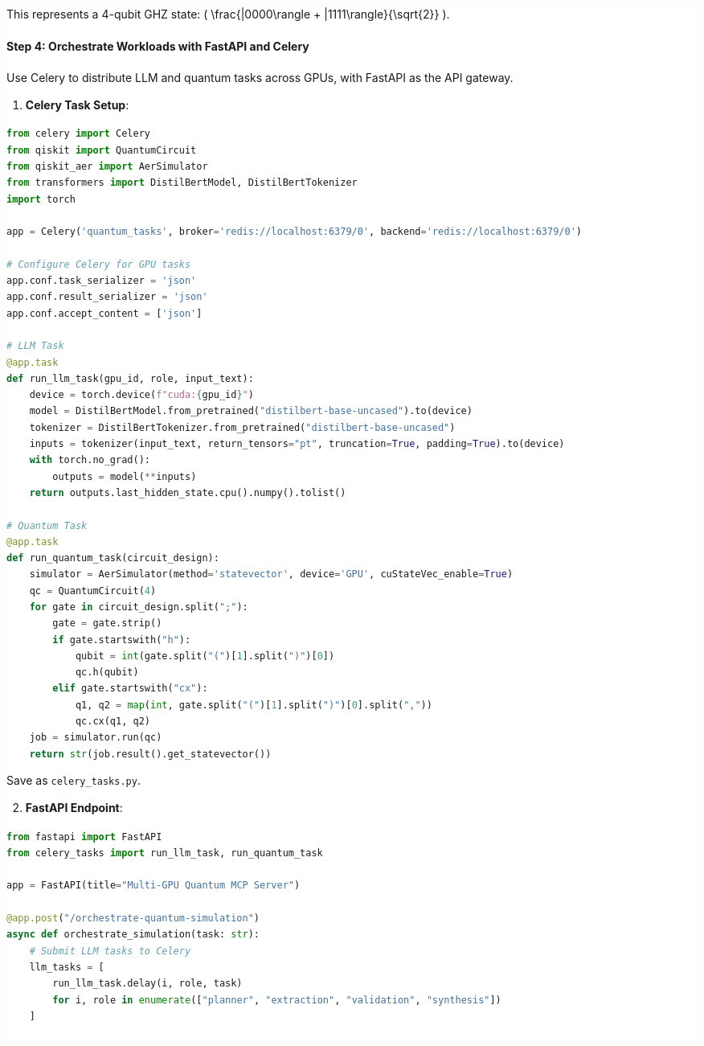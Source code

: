 This represents a 4-qubit GHZ state: \( \frac{|0000\rangle + |1111\rangle}{\sqrt{2}} \).

#### Step 4: Orchestrate Workloads with FastAPI and Celery
Use Celery to distribute LLM and quantum tasks across GPUs, with FastAPI as the API gateway.

1. **Celery Task Setup**:
```python
from celery import Celery
from qiskit import QuantumCircuit
from qiskit_aer import AerSimulator
from transformers import DistilBertModel, DistilBertTokenizer
import torch

app = Celery('quantum_tasks', broker='redis://localhost:6379/0', backend='redis://localhost:6379/0')

# Configure Celery for GPU tasks
app.conf.task_serializer = 'json'
app.conf.result_serializer = 'json'
app.conf.accept_content = ['json']

# LLM Task
@app.task
def run_llm_task(gpu_id, role, input_text):
    device = torch.device(f"cuda:{gpu_id}")
    model = DistilBertModel.from_pretrained("distilbert-base-uncased").to(device)
    tokenizer = DistilBertTokenizer.from_pretrained("distilbert-base-uncased")
    inputs = tokenizer(input_text, return_tensors="pt", truncation=True, padding=True).to(device)
    with torch.no_grad():
        outputs = model(**inputs)
    return outputs.last_hidden_state.cpu().numpy().tolist()

# Quantum Task
@app.task
def run_quantum_task(circuit_design):
    simulator = AerSimulator(method='statevector', device='GPU', cuStateVec_enable=True)
    qc = QuantumCircuit(4)
    for gate in circuit_design.split(";"):
        gate = gate.strip()
        if gate.startswith("h"):
            qubit = int(gate.split("(")[1].split(")")[0])
            qc.h(qubit)
        elif gate.startswith("cx"):
            q1, q2 = map(int, gate.split("(")[1].split(")")[0].split(","))
            qc.cx(q1, q2)
    job = simulator.run(qc)
    return str(job.result().get_statevector())
```

Save as `celery_tasks.py`.

2. **FastAPI Endpoint**:
```python
from fastapi import FastAPI
from celery_tasks import run_llm_task, run_quantum_task

app = FastAPI(title="Multi-GPU Quantum MCP Server")

@app.post("/orchestrate-quantum-simulation")
async def orchestrate_simulation(task: str):
    # Submit LLM tasks to Celery
    llm_tasks = [
        run_llm_task.delay(i, role, task)
        for i, role in enumerate(["planner", "extraction", "validation", "synthesis"])
    ]
    
```